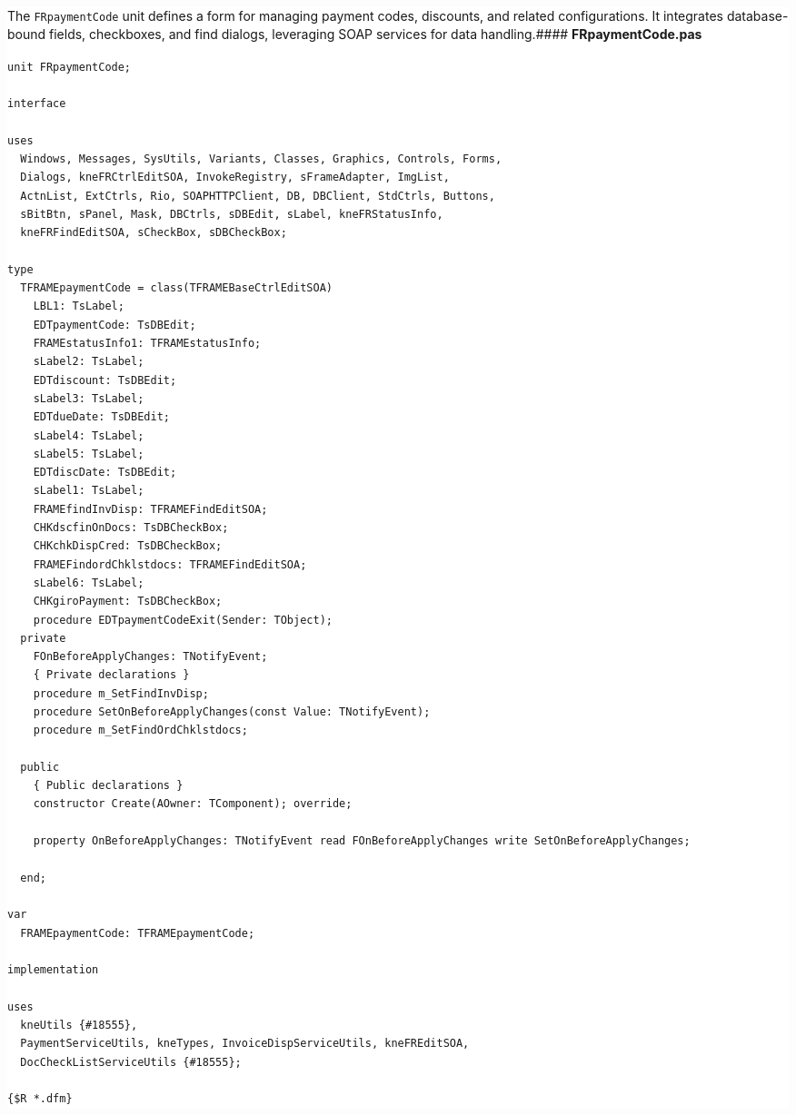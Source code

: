 The `FRpaymentCode` unit defines a form for managing payment codes, discounts, and related configurations. It integrates database-bound fields, checkboxes, and find dialogs, leveraging SOAP services for data handling.#### **FRpaymentCode.pas**

```
unit FRpaymentCode;

interface

uses
  Windows, Messages, SysUtils, Variants, Classes, Graphics, Controls, Forms,
  Dialogs, kneFRCtrlEditSOA, InvokeRegistry, sFrameAdapter, ImgList,
  ActnList, ExtCtrls, Rio, SOAPHTTPClient, DB, DBClient, StdCtrls, Buttons,
  sBitBtn, sPanel, Mask, DBCtrls, sDBEdit, sLabel, kneFRStatusInfo,
  kneFRFindEditSOA, sCheckBox, sDBCheckBox;

type
  TFRAMEpaymentCode = class(TFRAMEBaseCtrlEditSOA)
    LBL1: TsLabel;
    EDTpaymentCode: TsDBEdit;
    FRAMEstatusInfo1: TFRAMEstatusInfo;
    sLabel2: TsLabel;
    EDTdiscount: TsDBEdit;
    sLabel3: TsLabel;
    EDTdueDate: TsDBEdit;
    sLabel4: TsLabel;
    sLabel5: TsLabel;
    EDTdiscDate: TsDBEdit;
    sLabel1: TsLabel;
    FRAMEfindInvDisp: TFRAMEFindEditSOA;
    CHKdscfinOnDocs: TsDBCheckBox;
    CHKchkDispCred: TsDBCheckBox;
    FRAMEFindordChklstdocs: TFRAMEFindEditSOA;
    sLabel6: TsLabel;
    CHKgiroPayment: TsDBCheckBox;
    procedure EDTpaymentCodeExit(Sender: TObject);
  private
    FOnBeforeApplyChanges: TNotifyEvent;
    { Private declarations }
    procedure m_SetFindInvDisp;
    procedure SetOnBeforeApplyChanges(const Value: TNotifyEvent);
    procedure m_SetFindOrdChklstdocs;

  public
    { Public declarations }
    constructor Create(AOwner: TComponent); override;

    property OnBeforeApplyChanges: TNotifyEvent read FOnBeforeApplyChanges write SetOnBeforeApplyChanges;

  end;

var
  FRAMEpaymentCode: TFRAMEpaymentCode;

implementation

uses
  kneUtils {#18555},
  PaymentServiceUtils, kneTypes, InvoiceDispServiceUtils, kneFREditSOA,
  DocCheckListServiceUtils {#18555};

{$R *.dfm}

```